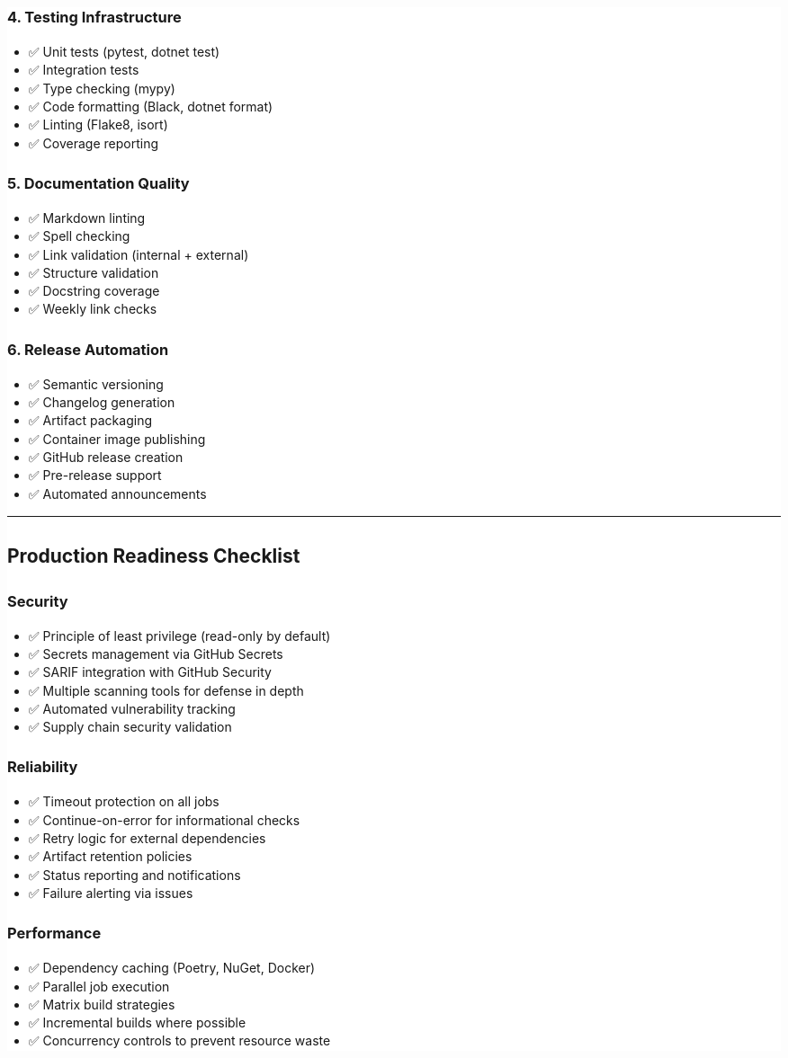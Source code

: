 ### 4. Testing Infrastructure
- ✅ Unit tests (pytest, dotnet test)
- ✅ Integration tests
- ✅ Type checking (mypy)
- ✅ Code formatting (Black, dotnet format)
- ✅ Linting (Flake8, isort)
- ✅ Coverage reporting

### 5. Documentation Quality
- ✅ Markdown linting
- ✅ Spell checking
- ✅ Link validation (internal + external)
- ✅ Structure validation
- ✅ Docstring coverage
- ✅ Weekly link checks

### 6. Release Automation
- ✅ Semantic versioning
- ✅ Changelog generation
- ✅ Artifact packaging
- ✅ Container image publishing
- ✅ GitHub release creation
- ✅ Pre-release support
- ✅ Automated announcements

---

## Production Readiness Checklist

### Security
- ✅ Principle of least privilege (read-only by default)
- ✅ Secrets management via GitHub Secrets
- ✅ SARIF integration with GitHub Security
- ✅ Multiple scanning tools for defense in depth
- ✅ Automated vulnerability tracking
- ✅ Supply chain security validation

### Reliability
- ✅ Timeout protection on all jobs
- ✅ Continue-on-error for informational checks
- ✅ Retry logic for external dependencies
- ✅ Artifact retention policies
- ✅ Status reporting and notifications
- ✅ Failure alerting via issues

### Performance
- ✅ Dependency caching (Poetry, NuGet, Docker)
- ✅ Parallel job execution
- ✅ Matrix build strategies
- ✅ Incremental builds where possible
- ✅ Concurrency controls to prevent resource waste
